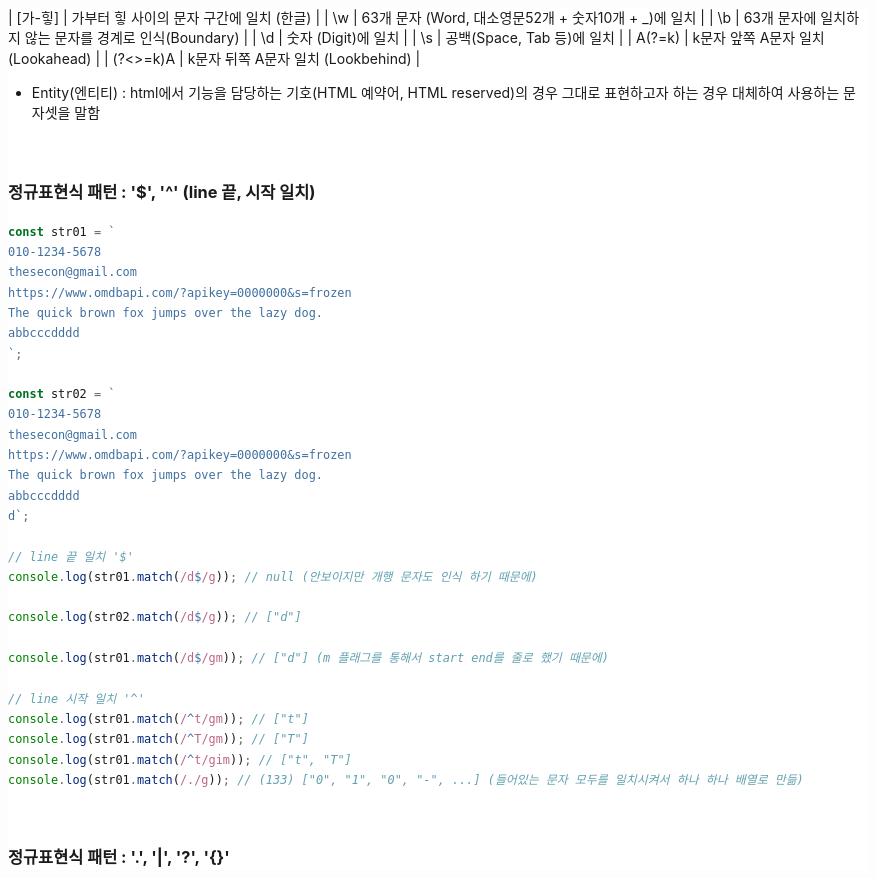 | [가-힣]    | 가부터 힣 사이의 문자 구간에 일치 (한글)               |
| \w         | 63개 문자 (Word, 대소영문52개 + 숫자10개 + \_)에 일치  |
| \b         | 63개 문자에 일치하지 않는 문자를 경계로 인식(Boundary) |
| \d         | 숫자 (Digit)에 일치                                    |
| \s         | 공백(Space, Tab 등)에 일치                             |
| A(?=k)     | k문자 앞쪽 A문자 일치 (Lookahead)                      |
| (?<>=k)A   | k문자 뒤쪽 A문자 일치 (Lookbehind)                     |

- Entity(엔티티) : html에서 기능을 담당하는 기호(HTML 예약어, HTML reserved)의 경우 그대로 표현하고자 하는 경우 대체하여 사용하는 문자셋을 말함

<br>

### 정규표현식 패턴 : '$', '^' (line 끝, 시작 일치)

```js
const str01 = `
010-1234-5678
thesecon@gmail.com
https://www.omdbapi.com/?apikey=0000000&s=frozen
The quick brown fox jumps over the lazy dog.
abbcccdddd
`;

const str02 = `
010-1234-5678
thesecon@gmail.com
https://www.omdbapi.com/?apikey=0000000&s=frozen
The quick brown fox jumps over the lazy dog.
abbcccdddd
d`;

// line 끝 일치 '$'
console.log(str01.match(/d$/g)); // null (안보이지만 개행 문자도 인식 하기 때문에)

console.log(str02.match(/d$/g)); // ["d"]

console.log(str01.match(/d$/gm)); // ["d"] (m 플래그를 통해서 start end를 줄로 했기 때문에)

// line 시작 일치 '^'
console.log(str01.match(/^t/gm)); // ["t"]
console.log(str01.match(/^T/gm)); // ["T"]
console.log(str01.match(/^t/gim)); // ["t", "T"]
console.log(str01.match(/./g)); // (133) ["0", "1", "0", "-", ...] (들어있는 문자 모두를 일치시켜서 하나 하나 배열로 만듦)
```

<br>

### 정규표현식 패턴 : '.', '|', '?', '{}'
